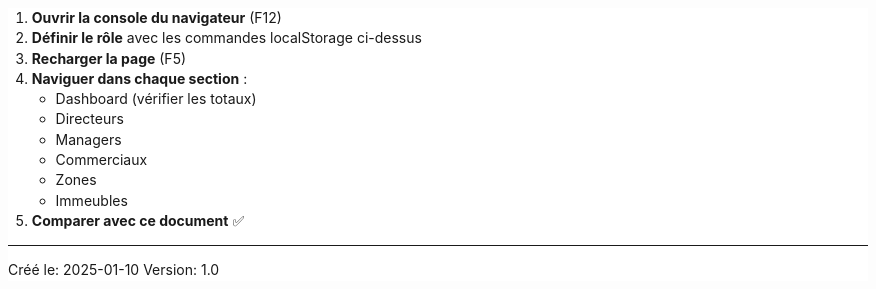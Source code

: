1. **Ouvrir la console du navigateur** (F12)
2. **Définir le rôle** avec les commandes localStorage ci-dessus
3. **Recharger la page** (F5)
4. **Naviguer dans chaque section** :
   - Dashboard (vérifier les totaux)
   - Directeurs
   - Managers
   - Commerciaux
   - Zones
   - Immeubles
5. **Comparer avec ce document** ✅

---

Créé le: 2025-01-10
Version: 1.0
